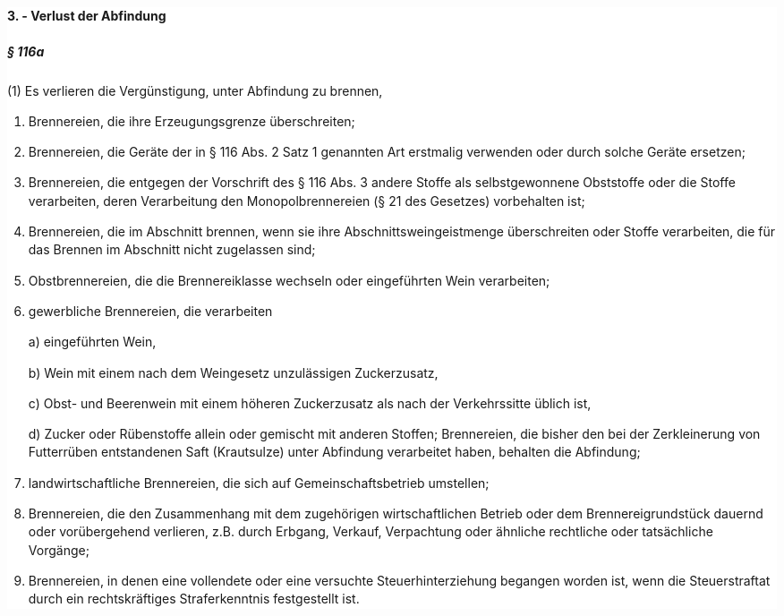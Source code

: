 #### 3. - Verlust der Abfindung

##### § 116a

(1) Es verlieren die Vergünstigung, unter Abfindung zu brennen,

1.  Brennereien, die ihre Erzeugungsgrenze überschreiten;


2.  Brennereien, die Geräte der in § 116 Abs. 2 Satz 1 genannten Art
    erstmalig verwenden oder durch solche Geräte ersetzen;


3.  Brennereien, die entgegen der Vorschrift des § 116 Abs. 3 andere
    Stoffe als selbstgewonnene Obststoffe oder die Stoffe verarbeiten,
    deren Verarbeitung den Monopolbrennereien (§ 21 des Gesetzes)
    vorbehalten ist;


4.  Brennereien, die im Abschnitt brennen, wenn sie ihre
    Abschnittsweingeistmenge überschreiten oder Stoffe verarbeiten, die
    für das Brennen im Abschnitt nicht zugelassen sind;


5.  Obstbrennereien, die die Brennereiklasse wechseln oder eingeführten
    Wein verarbeiten;


6.  gewerbliche Brennereien, die verarbeiten

    a)  eingeführten Wein,


    b)  Wein mit einem nach dem Weingesetz unzulässigen Zuckerzusatz,


    c)  Obst- und Beerenwein mit einem höheren Zuckerzusatz als nach der
        Verkehrssitte üblich ist,


    d)  Zucker oder Rübenstoffe allein oder gemischt mit anderen Stoffen;
        Brennereien, die bisher den bei der Zerkleinerung von Futterrüben
        entstandenen Saft (Krautsulze) unter Abfindung verarbeitet haben,
        behalten die Abfindung;





7.  landwirtschaftliche Brennereien, die sich auf Gemeinschaftsbetrieb
    umstellen;


8.  Brennereien, die den Zusammenhang mit dem zugehörigen wirtschaftlichen
    Betrieb oder dem Brennereigrundstück dauernd oder vorübergehend
    verlieren, z.B. durch Erbgang, Verkauf, Verpachtung oder ähnliche
    rechtliche oder tatsächliche Vorgänge;


9.  Brennereien, in denen eine vollendete oder eine versuchte
    Steuerhinterziehung begangen worden ist, wenn die Steuerstraftat durch
    ein rechtskräftiges Straferkenntnis festgestellt ist.

